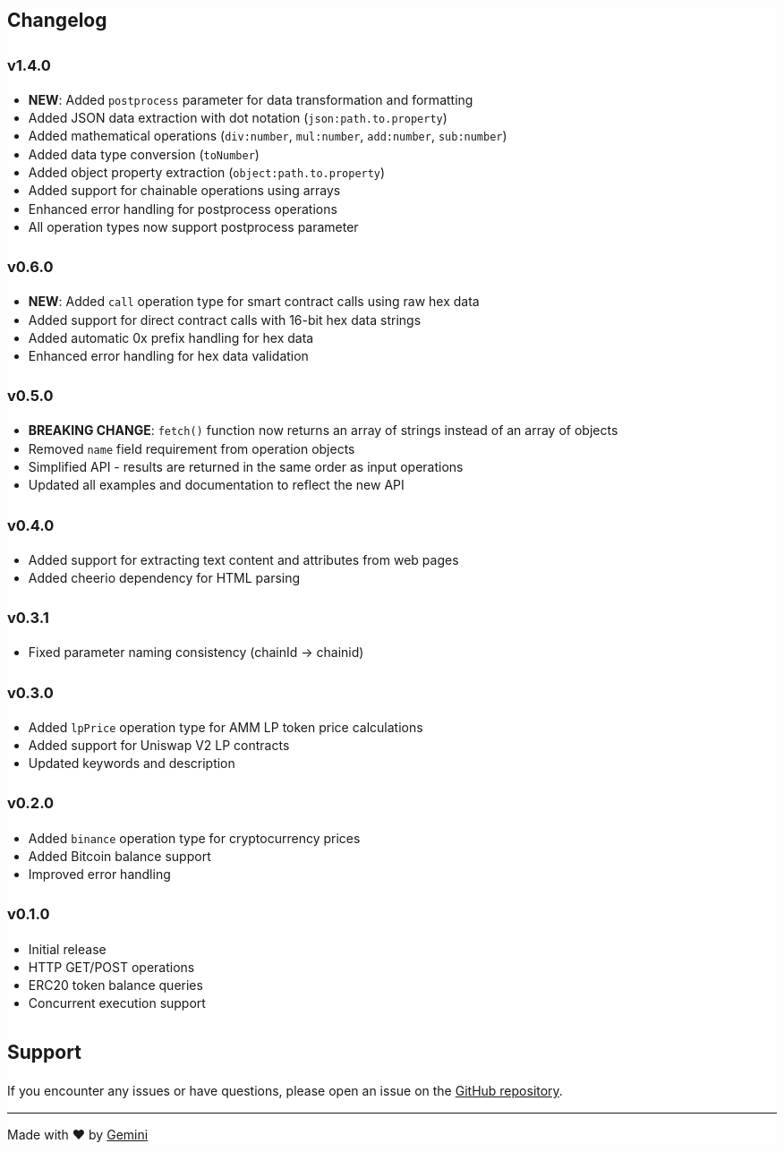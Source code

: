 ## Changelog

### v1.4.0
- **NEW**: Added `postprocess` parameter for data transformation and formatting
- Added JSON data extraction with dot notation (`json:path.to.property`)
- Added mathematical operations (`div:number`, `mul:number`, `add:number`, `sub:number`)
- Added data type conversion (`toNumber`)
- Added object property extraction (`object:path.to.property`)
- Added support for chainable operations using arrays
- Enhanced error handling for postprocess operations
- All operation types now support postprocess parameter

### v0.6.0
- **NEW**: Added `call` operation type for smart contract calls using raw hex data
- Added support for direct contract calls with 16-bit hex data strings
- Added automatic 0x prefix handling for hex data
- Enhanced error handling for hex data validation

### v0.5.0
- **BREAKING CHANGE**: `fetch()` function now returns an array of strings instead of an array of objects
- Removed `name` field requirement from operation objects
- Simplified API - results are returned in the same order as input operations
- Updated all examples and documentation to reflect the new API

### v0.4.0
- Added support for extracting text content and attributes from web pages
- Added cheerio dependency for HTML parsing

### v0.3.1
- Fixed parameter naming consistency (chainId → chainid)

### v0.3.0
- Added `lpPrice` operation type for AMM LP token price calculations
- Added support for Uniswap V2 LP contracts
- Updated keywords and description

### v0.2.0
- Added `binance` operation type for cryptocurrency prices
- Added Bitcoin balance support
- Improved error handling

### v0.1.0
- Initial release
- HTTP GET/POST operations
- ERC20 token balance queries
- Concurrent execution support

## Support

If you encounter any issues or have questions, please open an issue on the [GitHub repository](https://github.com/your-username/bcfetch).

---

Made with ❤️ by [Gemini](https://github.com/your-username)

